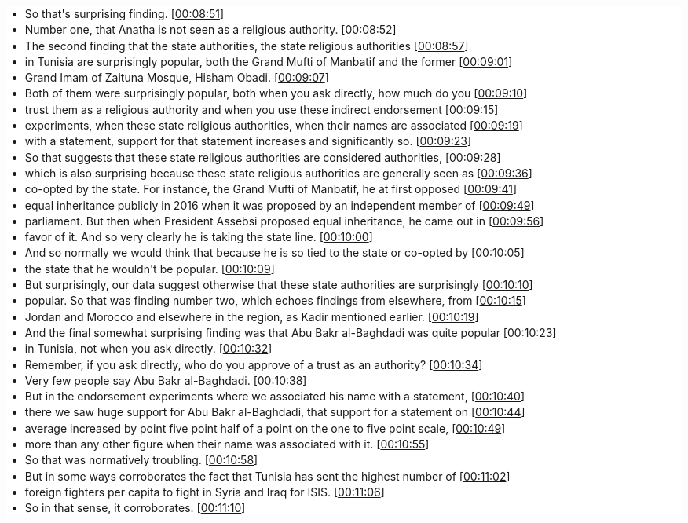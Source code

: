 *  So that's surprising finding. [[00:08:51](https://www.youtube.com/watch?v=2BLkUMPL6HI&t=531.2s)]
*  Number one, that Anatha is not seen as a religious authority. [[00:08:52](https://www.youtube.com/watch?v=2BLkUMPL6HI&t=532.72s)]
*  The second finding that the state authorities, the state religious authorities [[00:08:57](https://www.youtube.com/watch?v=2BLkUMPL6HI&t=537.08s)]
*  in Tunisia are surprisingly popular, both the Grand Mufti of Manbatif and the former [[00:09:01](https://www.youtube.com/watch?v=2BLkUMPL6HI&t=541.1600000000001s)]
*  Grand Imam of Zaituna Mosque, Hisham Obadi. [[00:09:07](https://www.youtube.com/watch?v=2BLkUMPL6HI&t=547.2s)]
*  Both of them were surprisingly popular, both when you ask directly, how much do you [[00:09:10](https://www.youtube.com/watch?v=2BLkUMPL6HI&t=550.84s)]
*  trust them as a religious authority and when you use these indirect endorsement [[00:09:15](https://www.youtube.com/watch?v=2BLkUMPL6HI&t=555.48s)]
*  experiments, when these state religious authorities, when their names are associated [[00:09:19](https://www.youtube.com/watch?v=2BLkUMPL6HI&t=559.8000000000001s)]
*  with a statement, support for that statement increases and significantly so. [[00:09:23](https://www.youtube.com/watch?v=2BLkUMPL6HI&t=563.72s)]
*  So that suggests that these state religious authorities are considered authorities, [[00:09:28](https://www.youtube.com/watch?v=2BLkUMPL6HI&t=568.9200000000001s)]
*  which is also surprising because these state religious authorities are generally seen as [[00:09:36](https://www.youtube.com/watch?v=2BLkUMPL6HI&t=576.24s)]
*  co-opted by the state. For instance, the Grand Mufti of Manbatif, he at first opposed [[00:09:41](https://www.youtube.com/watch?v=2BLkUMPL6HI&t=581.16s)]
*  equal inheritance publicly in 2016 when it was proposed by an independent member of [[00:09:49](https://www.youtube.com/watch?v=2BLkUMPL6HI&t=589.84s)]
*  parliament. But then when President Assebsi proposed equal inheritance, he came out in [[00:09:56](https://www.youtube.com/watch?v=2BLkUMPL6HI&t=596.28s)]
*  favor of it. And so very clearly he is taking the state line. [[00:10:00](https://www.youtube.com/watch?v=2BLkUMPL6HI&t=600.8399999999999s)]
*  And so normally we would think that because he is so tied to the state or co-opted by [[00:10:05](https://www.youtube.com/watch?v=2BLkUMPL6HI&t=605.0s)]
*  the state that he wouldn't be popular. [[00:10:09](https://www.youtube.com/watch?v=2BLkUMPL6HI&t=609.0799999999999s)]
*  But surprisingly, our data suggest otherwise that these state authorities are surprisingly [[00:10:10](https://www.youtube.com/watch?v=2BLkUMPL6HI&t=610.8s)]
*  popular. So that was finding number two, which echoes findings from elsewhere, from [[00:10:15](https://www.youtube.com/watch?v=2BLkUMPL6HI&t=615.3199999999999s)]
*  Jordan and Morocco and elsewhere in the region, as Kadir mentioned earlier. [[00:10:19](https://www.youtube.com/watch?v=2BLkUMPL6HI&t=619.9599999999999s)]
*  And the final somewhat surprising finding was that Abu Bakr al-Baghdadi was quite popular [[00:10:23](https://www.youtube.com/watch?v=2BLkUMPL6HI&t=623.88s)]
*  in Tunisia, not when you ask directly. [[00:10:32](https://www.youtube.com/watch?v=2BLkUMPL6HI&t=632.2800000000001s)]
*  Remember, if you ask directly, who do you approve of a trust as an authority? [[00:10:34](https://www.youtube.com/watch?v=2BLkUMPL6HI&t=634.6800000000001s)]
*  Very few people say Abu Bakr al-Baghdadi. [[00:10:38](https://www.youtube.com/watch?v=2BLkUMPL6HI&t=638.2s)]
*  But in the endorsement experiments where we associated his name with a statement, [[00:10:40](https://www.youtube.com/watch?v=2BLkUMPL6HI&t=640.48s)]
*  there we saw huge support for Abu Bakr al-Baghdadi, that support for a statement on [[00:10:44](https://www.youtube.com/watch?v=2BLkUMPL6HI&t=644.64s)]
*  average increased by point five point half of a point on the one to five point scale, [[00:10:49](https://www.youtube.com/watch?v=2BLkUMPL6HI&t=649.2s)]
*  more than any other figure when their name was associated with it. [[00:10:55](https://www.youtube.com/watch?v=2BLkUMPL6HI&t=655.2s)]
*  So that was normatively troubling. [[00:10:58](https://www.youtube.com/watch?v=2BLkUMPL6HI&t=658.5600000000001s)]
*  But in some ways corroborates the fact that Tunisia has sent the highest number of [[00:11:02](https://www.youtube.com/watch?v=2BLkUMPL6HI&t=662.1600000000001s)]
*  foreign fighters per capita to fight in Syria and Iraq for ISIS. [[00:11:06](https://www.youtube.com/watch?v=2BLkUMPL6HI&t=666.24s)]
*  So in that sense, it corroborates. [[00:11:10](https://www.youtube.com/watch?v=2BLkUMPL6HI&t=670.88s)]